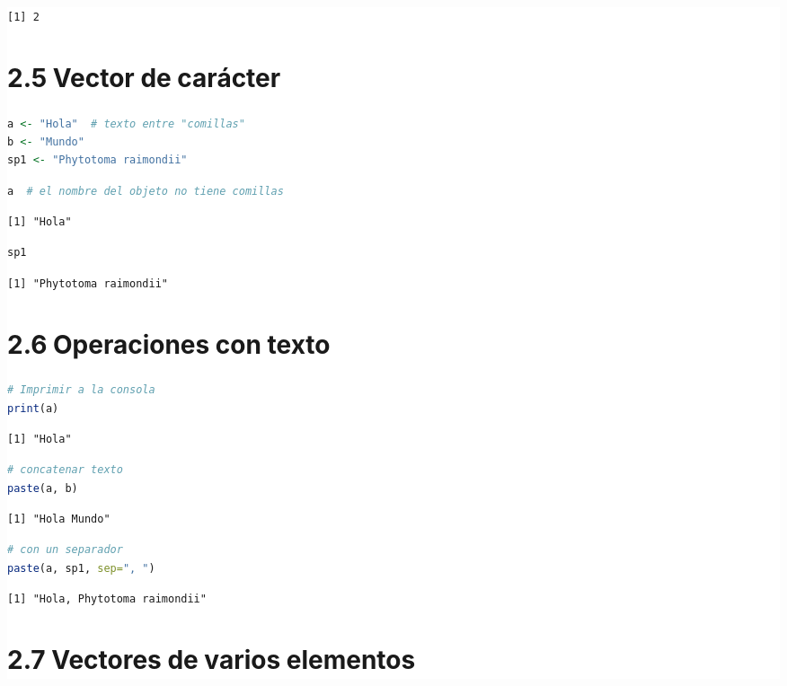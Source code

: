 ```
[1] 2
```

2.5 Vector de carácter
=======================


```r
a <- "Hola"  # texto entre "comillas"
b <- "Mundo"
sp1 <- "Phytotoma raimondii"
```

```r
a  # el nombre del objeto no tiene comillas
```

```
[1] "Hola"
```

```r
sp1
```

```
[1] "Phytotoma raimondii"
```

2.6 Operaciones con texto
=======================


```r
# Imprimir a la consola
print(a)
```

```
[1] "Hola"
```

```r
# concatenar texto
paste(a, b)
```

```
[1] "Hola Mundo"
```

```r
# con un separador
paste(a, sp1, sep=", ")
```

```
[1] "Hola, Phytotoma raimondii"
```

2.7 Vectores de varios elementos
========================

